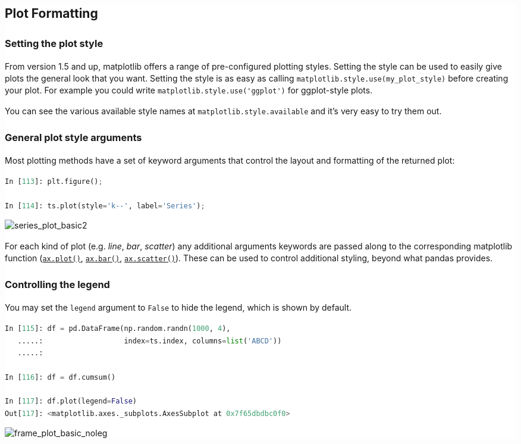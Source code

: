 ## Plot Formatting

### Setting the plot style

From version 1.5 and up, matplotlib offers a range of pre-configured plotting styles. Setting the
style can be used to easily give plots the general look that you want.
Setting the style is as easy as calling ``matplotlib.style.use(my_plot_style)`` before
creating your plot. For example you could write ``matplotlib.style.use('ggplot')`` for ggplot-style
plots.

You can see the various available style names at ``matplotlib.style.available`` and it’s very
easy to try them out.

### General plot style arguments

Most plotting methods have a set of keyword arguments that control the
layout and formatting of the returned plot:

``` python
In [113]: plt.figure();

In [114]: ts.plot(style='k--', label='Series');
```

![series_plot_basic2](https://static.pypandas.cn/public/static/images/series_plot_basic2.png)

For each kind of plot (e.g. *line*, *bar*, *scatter*) any additional arguments
keywords are passed along to the corresponding matplotlib function
([``ax.plot()``](https://matplotlib.org/api/_as_gen/matplotlib.axes.Axes.plot.html#matplotlib.axes.Axes.plot),
[``ax.bar()``](https://matplotlib.org/api/_as_gen/matplotlib.axes.Axes.bar.html#matplotlib.axes.Axes.bar),
[``ax.scatter()``](https://matplotlib.org/api/_as_gen/matplotlib.axes.Axes.scatter.html#matplotlib.axes.Axes.scatter)). These can be used
to control additional styling, beyond what pandas provides.

### Controlling the legend

You may set the ``legend`` argument to ``False`` to hide the legend, which is
shown by default.

``` python
In [115]: df = pd.DataFrame(np.random.randn(1000, 4),
   .....:                   index=ts.index, columns=list('ABCD'))
   .....: 

In [116]: df = df.cumsum()

In [117]: df.plot(legend=False)
Out[117]: <matplotlib.axes._subplots.AxesSubplot at 0x7f65dbdbc0f0>
```

![frame_plot_basic_noleg](https://static.pypandas.cn/public/static/images/frame_plot_basic_noleg.png)
